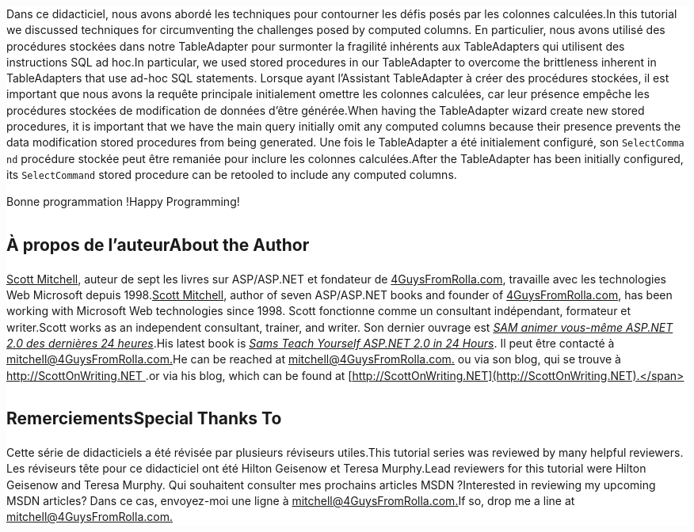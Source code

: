 <span data-ttu-id="1ae3f-287">Dans ce didacticiel, nous avons abordé les techniques pour contourner les défis posés par les colonnes calculées.</span><span class="sxs-lookup"><span data-stu-id="1ae3f-287">In this tutorial we discussed techniques for circumventing the challenges posed by computed columns.</span></span> <span data-ttu-id="1ae3f-288">En particulier, nous avons utilisé des procédures stockées dans notre TableAdapter pour surmonter la fragilité inhérents aux TableAdapters qui utilisent des instructions SQL ad hoc.</span><span class="sxs-lookup"><span data-stu-id="1ae3f-288">In particular, we used stored procedures in our TableAdapter to overcome the brittleness inherent in TableAdapters that use ad-hoc SQL statements.</span></span> <span data-ttu-id="1ae3f-289">Lorsque ayant l’Assistant TableAdapter à créer des procédures stockées, il est important que nous avons la requête principale initialement omettre les colonnes calculées, car leur présence empêche les procédures stockées de modification de données d’être générée.</span><span class="sxs-lookup"><span data-stu-id="1ae3f-289">When having the TableAdapter wizard create new stored procedures, it is important that we have the main query initially omit any computed columns because their presence prevents the data modification stored procedures from being generated.</span></span> <span data-ttu-id="1ae3f-290">Une fois le TableAdapter a été initialement configuré, son `SelectCommand` procédure stockée peut être remaniée pour inclure les colonnes calculées.</span><span class="sxs-lookup"><span data-stu-id="1ae3f-290">After the TableAdapter has been initially configured, its `SelectCommand` stored procedure can be retooled to include any computed columns.</span></span>

<span data-ttu-id="1ae3f-291">Bonne programmation !</span><span class="sxs-lookup"><span data-stu-id="1ae3f-291">Happy Programming!</span></span>

## <a name="about-the-author"></a><span data-ttu-id="1ae3f-292">À propos de l’auteur</span><span class="sxs-lookup"><span data-stu-id="1ae3f-292">About the Author</span></span>

<span data-ttu-id="1ae3f-293">[Scott Mitchell](http://www.4guysfromrolla.com/ScottMitchell.shtml), auteur de sept les livres sur ASP/ASP.NET et fondateur de [4GuysFromRolla.com](http://www.4guysfromrolla.com), travaille avec les technologies Web Microsoft depuis 1998.</span><span class="sxs-lookup"><span data-stu-id="1ae3f-293">[Scott Mitchell](http://www.4guysfromrolla.com/ScottMitchell.shtml), author of seven ASP/ASP.NET books and founder of [4GuysFromRolla.com](http://www.4guysfromrolla.com), has been working with Microsoft Web technologies since 1998.</span></span> <span data-ttu-id="1ae3f-294">Scott fonctionne comme un consultant indépendant, formateur et writer.</span><span class="sxs-lookup"><span data-stu-id="1ae3f-294">Scott works as an independent consultant, trainer, and writer.</span></span> <span data-ttu-id="1ae3f-295">Son dernier ouvrage est [*SAM animer vous-même ASP.NET 2.0 des dernières 24 heures*](https://www.amazon.com/exec/obidos/ASIN/0672327384/4guysfromrollaco).</span><span class="sxs-lookup"><span data-stu-id="1ae3f-295">His latest book is [*Sams Teach Yourself ASP.NET 2.0 in 24 Hours*](https://www.amazon.com/exec/obidos/ASIN/0672327384/4guysfromrollaco).</span></span> <span data-ttu-id="1ae3f-296">Il peut être contacté à [ mitchell@4GuysFromRolla.com.](mailto:mitchell@4GuysFromRolla.com)</span><span class="sxs-lookup"><span data-stu-id="1ae3f-296">He can be reached at [mitchell@4GuysFromRolla.com.](mailto:mitchell@4GuysFromRolla.com)</span></span> <span data-ttu-id="1ae3f-297">ou via son blog, qui se trouve à [ http://ScottOnWriting.NET ](http://ScottOnWriting.NET).</span><span class="sxs-lookup"><span data-stu-id="1ae3f-297">or via his blog, which can be found at [http://ScottOnWriting.NET](http://ScottOnWriting.NET).</span></span>

## <a name="special-thanks-to"></a><span data-ttu-id="1ae3f-298">Remerciements</span><span class="sxs-lookup"><span data-stu-id="1ae3f-298">Special Thanks To</span></span>

<span data-ttu-id="1ae3f-299">Cette série de didacticiels a été révisée par plusieurs réviseurs utiles.</span><span class="sxs-lookup"><span data-stu-id="1ae3f-299">This tutorial series was reviewed by many helpful reviewers.</span></span> <span data-ttu-id="1ae3f-300">Les réviseurs tête pour ce didacticiel ont été Hilton Geisenow et Teresa Murphy.</span><span class="sxs-lookup"><span data-stu-id="1ae3f-300">Lead reviewers for this tutorial were Hilton Geisenow and Teresa Murphy.</span></span> <span data-ttu-id="1ae3f-301">Qui souhaitent consulter mes prochains articles MSDN ?</span><span class="sxs-lookup"><span data-stu-id="1ae3f-301">Interested in reviewing my upcoming MSDN articles?</span></span> <span data-ttu-id="1ae3f-302">Dans ce cas, envoyez-moi une ligne à [ mitchell@4GuysFromRolla.com.](mailto:mitchell@4GuysFromRolla.com)</span><span class="sxs-lookup"><span data-stu-id="1ae3f-302">If so, drop me a line at [mitchell@4GuysFromRolla.com.](mailto:mitchell@4GuysFromRolla.com)</span></span>
